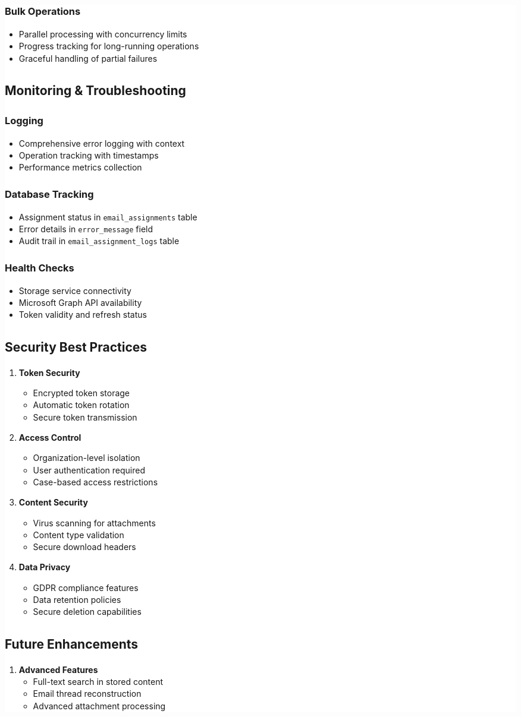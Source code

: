 ### Bulk Operations
- Parallel processing with concurrency limits
- Progress tracking for long-running operations
- Graceful handling of partial failures

## Monitoring & Troubleshooting

### Logging
- Comprehensive error logging with context
- Operation tracking with timestamps
- Performance metrics collection

### Database Tracking
- Assignment status in `email_assignments` table
- Error details in `error_message` field
- Audit trail in `email_assignment_logs` table

### Health Checks
- Storage service connectivity
- Microsoft Graph API availability
- Token validity and refresh status

## Security Best Practices

1. **Token Security**
   - Encrypted token storage
   - Automatic token rotation
   - Secure token transmission

2. **Access Control**
   - Organization-level isolation
   - User authentication required
   - Case-based access restrictions

3. **Content Security**
   - Virus scanning for attachments
   - Content type validation
   - Secure download headers

4. **Data Privacy**
   - GDPR compliance features
   - Data retention policies
   - Secure deletion capabilities

## Future Enhancements

1. **Advanced Features**
   - Full-text search in stored content
   - Email thread reconstruction
   - Advanced attachment processing
